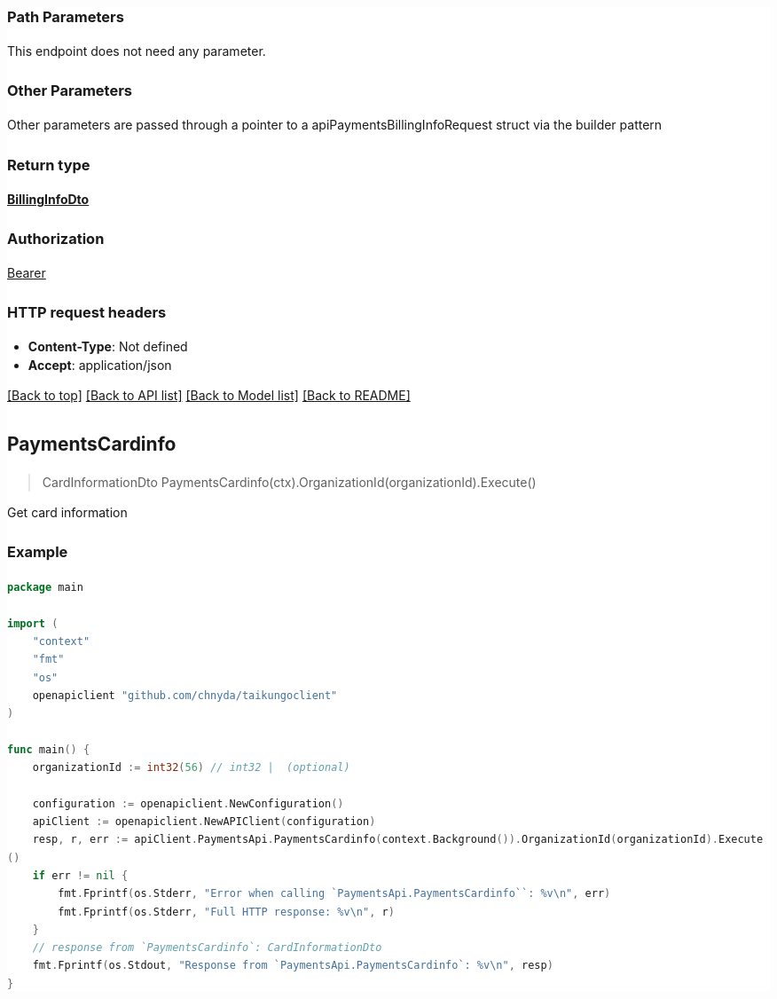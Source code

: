 ### Path Parameters

This endpoint does not need any parameter.

### Other Parameters

Other parameters are passed through a pointer to a apiPaymentsBillingInfoRequest struct via the builder pattern


### Return type

[**BillingInfoDto**](BillingInfoDto.md)

### Authorization

[Bearer](../README.md#Bearer)

### HTTP request headers

- **Content-Type**: Not defined
- **Accept**: application/json

[[Back to top]](#) [[Back to API list]](../README.md#documentation-for-api-endpoints)
[[Back to Model list]](../README.md#documentation-for-models)
[[Back to README]](../README.md)


## PaymentsCardinfo

> CardInformationDto PaymentsCardinfo(ctx).OrganizationId(organizationId).Execute()

Get card information

### Example

```go
package main

import (
    "context"
    "fmt"
    "os"
    openapiclient "github.com/chnyda/taikungoclient"
)

func main() {
    organizationId := int32(56) // int32 |  (optional)

    configuration := openapiclient.NewConfiguration()
    apiClient := openapiclient.NewAPIClient(configuration)
    resp, r, err := apiClient.PaymentsApi.PaymentsCardinfo(context.Background()).OrganizationId(organizationId).Execute()
    if err != nil {
        fmt.Fprintf(os.Stderr, "Error when calling `PaymentsApi.PaymentsCardinfo``: %v\n", err)
        fmt.Fprintf(os.Stderr, "Full HTTP response: %v\n", r)
    }
    // response from `PaymentsCardinfo`: CardInformationDto
    fmt.Fprintf(os.Stdout, "Response from `PaymentsApi.PaymentsCardinfo`: %v\n", resp)
}
```

